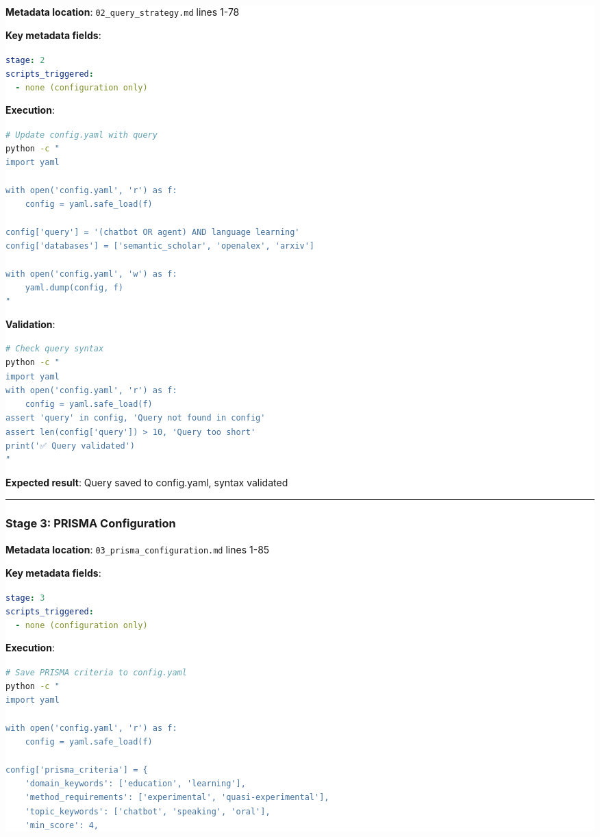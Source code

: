 **Metadata location**: `02_query_strategy.md` lines 1-78

**Key metadata fields**:
```yaml
stage: 2
scripts_triggered:
  - none (configuration only)
```

**Execution**:
```bash
# Update config.yaml with query
python -c "
import yaml

with open('config.yaml', 'r') as f:
    config = yaml.safe_load(f)

config['query'] = '(chatbot OR agent) AND language learning'
config['databases'] = ['semantic_scholar', 'openalex', 'arxiv']

with open('config.yaml', 'w') as f:
    yaml.dump(config, f)
"
```

**Validation**:
```bash
# Check query syntax
python -c "
import yaml
with open('config.yaml', 'r') as f:
    config = yaml.safe_load(f)
assert 'query' in config, 'Query not found in config'
assert len(config['query']) > 10, 'Query too short'
print('✅ Query validated')
"
```

**Expected result**: Query saved to config.yaml, syntax validated

---

### Stage 3: PRISMA Configuration

**Metadata location**: `03_prisma_configuration.md` lines 1-85

**Key metadata fields**:
```yaml
stage: 3
scripts_triggered:
  - none (configuration only)
```

**Execution**:
```bash
# Save PRISMA criteria to config.yaml
python -c "
import yaml

with open('config.yaml', 'r') as f:
    config = yaml.safe_load(f)

config['prisma_criteria'] = {
    'domain_keywords': ['education', 'learning'],
    'method_requirements': ['experimental', 'quasi-experimental'],
    'topic_keywords': ['chatbot', 'speaking', 'oral'],
    'min_score': 4,
```